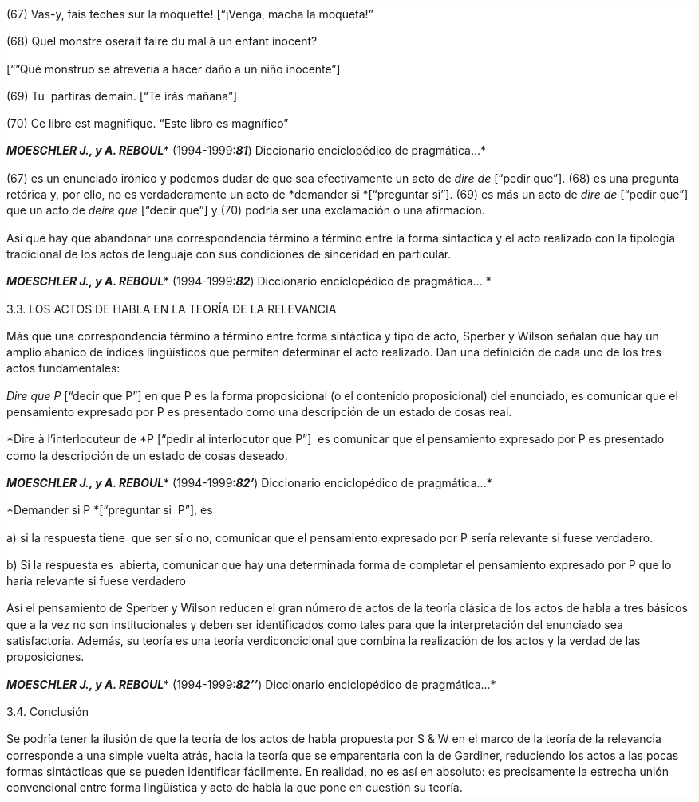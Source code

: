 \(67\) Vas\-y, fais teches sur la moquette\! \[“¡Venga, macha la moqueta\!”

\(68\) Quel monstre oserait faire du mal à un enfant inocent? 

\[“”Qué monstruo se atrevería a hacer daño a un niño inocente”\]

\(69\) Tu  partiras demain\. \[“Te irás mañana”\]

\(70\) Ce libre est magnifique\. “Este libro es magnífico”

__*MOESCHLER J\., y A\. REBOUL*__* \(1994\-1999:*__*81*__*\) Diccionario enciclopédico de pragmática\.\.\.*

\(67\) es un enunciado irónico y podemos dudar de que sea efectivamente un acto de *dire de* \[“pedir que”\]\. \(68\) es una pregunta retórica y, por ello, no es verdaderamente un acto de *demander si *\[“preguntar si”\]\. \(69\) es más un acto de *dire de* \[“pedir que”\] que un acto de *deire que* \[“decir que”\] y \(70\) podría ser una exclamación o una afirmación\.

Así que hay que abandonar una correspondencia término a término entre la forma sintáctica y el acto realizado con la tipología tradicional de los actos de lenguaje con sus condiciones de sinceridad en particular\.

__*MOESCHLER J\., y A\. REBOUL*__* \(1994\-1999:*__*82*__*\) Diccionario enciclopédico de pragmática\.\.\. *

3\.3\. LOS ACTOS DE HABLA EN LA TEORÍA DE LA RELEVANCIA

Más que una correspondencia término a término entre forma sintáctica y tipo de acto, Sperber y Wilson señalan que hay un amplio abanico de índices lingüísticos que permiten determinar el acto realizado\. Dan una definición de cada uno de los tres actos fundamentales:

 *Dire que P* \[“decir que P”\] en que P es la forma proposicional \(o el contenido proposicional\) del enunciado, es comunicar que el pensamiento expresado por P es presentado como una descripción de un estado de cosas real\.

 *Dire à l’interlocuteur de *P \[“pedir al interlocutor que P”\]  es comunicar que el pensamiento expresado por P es presentado como la descripción de un estado de cosas deseado\.

__*MOESCHLER J\., y A\. REBOUL*__* \(1994\-1999:*__*82’*__*\) Diccionario enciclopédico de pragmática\.\.\.*

 *Demander si P *\[“preguntar si  P”\], es

a\) si la respuesta tiene  que ser sí o no, comunicar que el pensamiento expresado por P sería relevante si fuese verdadero\.

b\) Si la respuesta es  abierta, comunicar que hay una determinada forma de completar el pensamiento expresado por P que lo haría relevante si fuese verdadero

Así el pensamiento de Sperber y Wilson reducen el gran número de actos de la teoría clásica de los actos de habla a tres básicos que a la vez no son institucionales y deben ser identificados como tales para que la interpretación del enunciado sea satisfactoria\. Además, su teoría es una teoría verdicondicional que combina la realización de los actos y la verdad de las proposiciones\.

__*MOESCHLER J\., y A\. REBOUL*__* \(1994\-1999:*__*82’’*__*\) Diccionario enciclopédico de pragmática\.\.\.*

3\.4\. Conclusión

Se podría tener la ilusión de que la teoría de los actos de habla propuesta por S & W en el marco de la teoría de la relevancia corresponde a una simple vuelta atrás, hacia la teoría que se emparentaría con la de Gardiner, reduciendo los actos a las pocas formas sintácticas que se pueden identificar fácilmente\. En realidad, no es así en absoluto: es precisamente la estrecha unión convencional entre forma lingüística y acto de habla la que pone en cuestión su teoría\.
